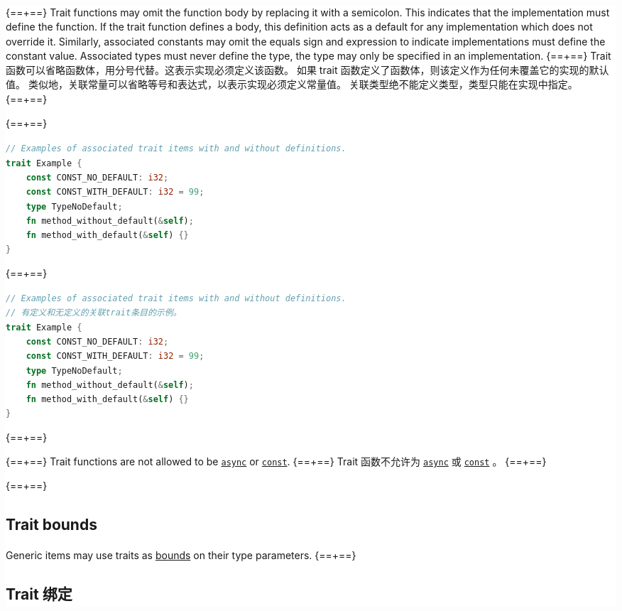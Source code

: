 
{==+==}
Trait functions may omit the function body by replacing it with a semicolon.
This indicates that the implementation must define the function. If the trait
function defines a body, this definition acts as a default for any
implementation which does not override it. Similarly, associated constants may
omit the equals sign and expression to indicate implementations must define
the constant value. Associated types must never define the type, the type may
only be specified in an implementation.
{==+==}
Trait 函数可以省略函数体，用分号代替。这表示实现必须定义该函数。
如果 trait 函数定义了函数体，则该定义作为任何未覆盖它的实现的默认值。
类似地，关联常量可以省略等号和表达式，以表示实现必须定义常量值。
关联类型绝不能定义类型，类型只能在实现中指定。
{==+==}


{==+==}
```rust
// Examples of associated trait items with and without definitions.
trait Example {
    const CONST_NO_DEFAULT: i32;
    const CONST_WITH_DEFAULT: i32 = 99;
    type TypeNoDefault;
    fn method_without_default(&self);
    fn method_with_default(&self) {}
}
```
{==+==}
```rust
// Examples of associated trait items with and without definitions.
// 有定义和无定义的关联trait条目的示例。
trait Example {
    const CONST_NO_DEFAULT: i32;
    const CONST_WITH_DEFAULT: i32 = 99;
    type TypeNoDefault;
    fn method_without_default(&self);
    fn method_with_default(&self) {}
}
```
{==+==}


{==+==}
Trait functions are not allowed to be [`async`] or [`const`].
{==+==}
Trait 函数不允许为 [`async`] 或 [`const`] 。
{==+==}


{==+==}
## Trait bounds

Generic items may use traits as [bounds] on their type parameters.
{==+==}
## Trait 绑定


[IDENTIFIER]: ../identifiers.md
[WildcardPattern]: ../patterns.md#wildcard-pattern
[_AssociatedItem_]: associated-items.md
[_GenericParams_]: generics.md
[_InnerAttribute_]: ../attributes.md
[_TypeParamBounds_]: ../trait-bounds.md
[_Visibility_]: ../visibility-and-privacy.md
[_WhereClause_]: generics.md#where-clauses
[bounds]: ../trait-bounds.md
[trait object]: ../types/trait-object.md
[RFC 255]: https://github.com/rust-lang/rfcs/blob/master/text/0255-object-safety.md
[associated items]: associated-items.md
[method]: associated-items.md#methods
[supertraits]: #supertraits
[implementations]: implementations.md
[generics]: generics.md
[where clauses]: generics.md#where-clauses
[generic functions]: functions.md#generic-functions
[unsafe]: ../unsafety.md
[trait implementation]: implementations.md#trait-implementations
[`Send`]: ../special-types-and-traits.md#send
[`Sync`]: ../special-types-and-traits.md#sync
[`Arc<Self>`]: ../special-types-and-traits.md#arct
[`Box<Self>`]: ../special-types-and-traits.md#boxt
[`Pin<P>`]: ../special-types-and-traits.md#pinp
[`Rc<Self>`]: ../special-types-and-traits.md#rct
[`async`]: functions.md#async-functions
[`const`]: functions.md#const-functions